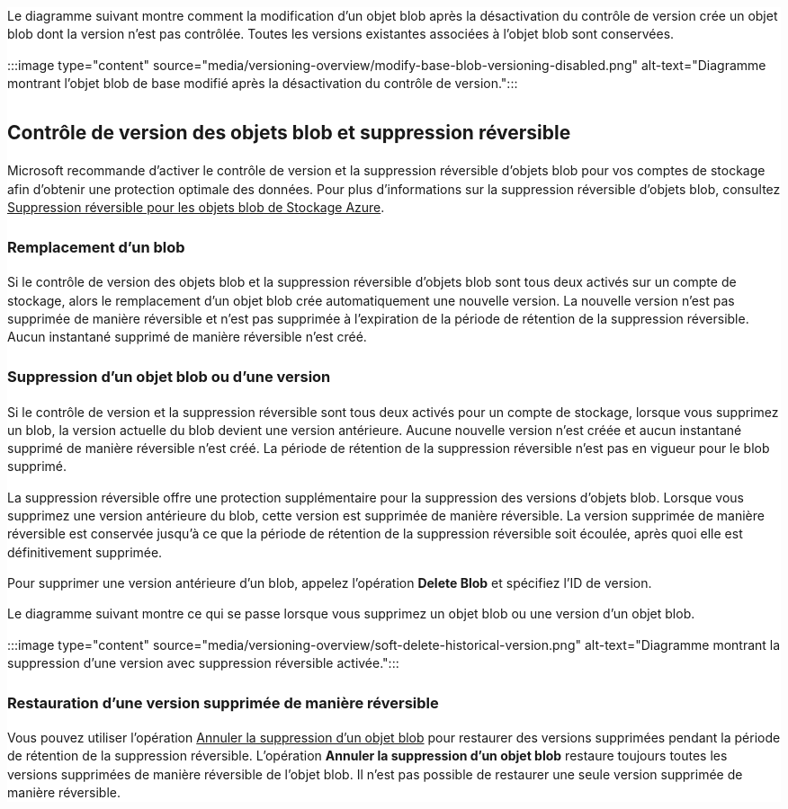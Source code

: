 Le diagramme suivant montre comment la modification d’un objet blob après la désactivation du contrôle de version crée un objet blob dont la version n’est pas contrôlée. Toutes les versions existantes associées à l’objet blob sont conservées.

:::image type="content" source="media/versioning-overview/modify-base-blob-versioning-disabled.png" alt-text="Diagramme montrant l’objet blob de base modifié après la désactivation du contrôle de version.":::

## <a name="blob-versioning-and-soft-delete"></a>Contrôle de version des objets blob et suppression réversible

Microsoft recommande d’activer le contrôle de version et la suppression réversible d’objets blob pour vos comptes de stockage afin d’obtenir une protection optimale des données. Pour plus d’informations sur la suppression réversible d’objets blob, consultez [Suppression réversible pour les objets blob de Stockage Azure](./soft-delete-blob-overview.md).

### <a name="overwriting-a-blob"></a>Remplacement d’un blob

Si le contrôle de version des objets blob et la suppression réversible d’objets blob sont tous deux activés sur un compte de stockage, alors le remplacement d’un objet blob crée automatiquement une nouvelle version. La nouvelle version n’est pas supprimée de manière réversible et n’est pas supprimée à l’expiration de la période de rétention de la suppression réversible. Aucun instantané supprimé de manière réversible n’est créé.

### <a name="deleting-a-blob-or-version"></a>Suppression d’un objet blob ou d’une version

Si le contrôle de version et la suppression réversible sont tous deux activés pour un compte de stockage, lorsque vous supprimez un blob, la version actuelle du blob devient une version antérieure. Aucune nouvelle version n’est créée et aucun instantané supprimé de manière réversible n’est créé. La période de rétention de la suppression réversible n’est pas en vigueur pour le blob supprimé.

La suppression réversible offre une protection supplémentaire pour la suppression des versions d’objets blob. Lorsque vous supprimez une version antérieure du blob, cette version est supprimée de manière réversible. La version supprimée de manière réversible est conservée jusqu’à ce que la période de rétention de la suppression réversible soit écoulée, après quoi elle est définitivement supprimée.

Pour supprimer une version antérieure d’un blob, appelez l’opération **Delete Blob** et spécifiez l’ID de version.

Le diagramme suivant montre ce qui se passe lorsque vous supprimez un objet blob ou une version d’un objet blob.

:::image type="content" source="media/versioning-overview/soft-delete-historical-version.png" alt-text="Diagramme montrant la suppression d’une version avec suppression réversible activée.":::

### <a name="restoring-a-soft-deleted-version"></a>Restauration d’une version supprimée de manière réversible

Vous pouvez utiliser l’opération [Annuler la suppression d’un objet blob](/rest/api/storageservices/undelete-blob) pour restaurer des versions supprimées pendant la période de rétention de la suppression réversible. L’opération **Annuler la suppression d’un objet blob** restaure toujours toutes les versions supprimées de manière réversible de l’objet blob. Il n’est pas possible de restaurer une seule version supprimée de manière réversible.
